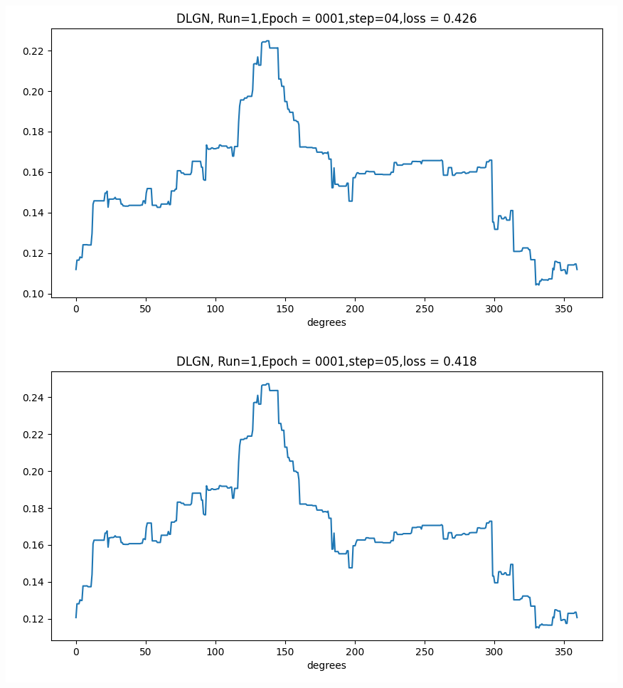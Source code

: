 <p align="center"> <img src= 'all_figs/Preds(DLGN, Run=1,Epoch = 0001,step=04,loss = 0.426).png' /> </p>
<p align="center"> <img src= 'all_figs/Preds(DLGN, Run=1,Epoch = 0001,step=05,loss = 0.418).png' /> </p>
